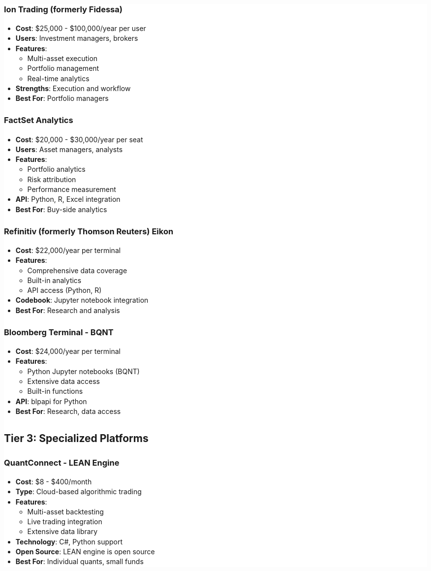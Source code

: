 ### Ion Trading (formerly Fidessa)
- **Cost**: $25,000 - $100,000/year per user
- **Users**: Investment managers, brokers
- **Features**:
  - Multi-asset execution
  - Portfolio management
  - Real-time analytics
- **Strengths**: Execution and workflow
- **Best For**: Portfolio managers

### FactSet Analytics
- **Cost**: $20,000 - $30,000/year per seat
- **Users**: Asset managers, analysts
- **Features**:
  - Portfolio analytics
  - Risk attribution
  - Performance measurement
- **API**: Python, R, Excel integration
- **Best For**: Buy-side analytics

### Refinitiv (formerly Thomson Reuters) Eikon
- **Cost**: $22,000/year per terminal
- **Features**:
  - Comprehensive data coverage
  - Built-in analytics
  - API access (Python, R)
- **Codebook**: Jupyter notebook integration
- **Best For**: Research and analysis

### Bloomberg Terminal - BQNT
- **Cost**: $24,000/year per terminal
- **Features**:
  - Python Jupyter notebooks (BQNT)
  - Extensive data access
  - Built-in functions
- **API**: blpapi for Python
- **Best For**: Research, data access

## Tier 3: Specialized Platforms

### QuantConnect - LEAN Engine
- **Cost**: $8 - $400/month
- **Type**: Cloud-based algorithmic trading
- **Features**:
  - Multi-asset backtesting
  - Live trading integration
  - Extensive data library
- **Technology**: C#, Python support
- **Open Source**: LEAN engine is open source
- **Best For**: Individual quants, small funds
